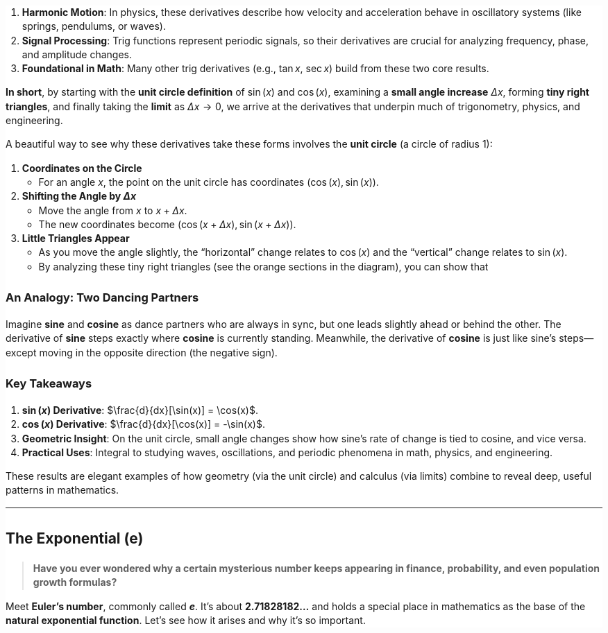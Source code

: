 1. **Harmonic Motion**: In physics, these derivatives describe how velocity and acceleration behave in oscillatory systems (like springs, pendulums, or waves).  
2. **Signal Processing**: Trig functions represent periodic signals, so their derivatives are crucial for analyzing frequency, phase, and amplitude changes.  
3. **Foundational in Math**: Many other trig derivatives (e.g., $\tan x$, $\sec x$) build from these two core results.

**In short**, by starting with the **unit circle definition** of $\sin(x)$ and $\cos(x)$, examining a **small angle increase** $\Delta x$, forming **tiny right triangles**, and finally taking the **limit** as $\Delta x \to 0$, we arrive at the derivatives that underpin much of trigonometry, physics, and engineering.

A beautiful way to see why these derivatives take these forms involves the **unit circle** (a circle of radius 1):

1. **Coordinates on the Circle**  
   - For an angle $x$, the point on the unit circle has coordinates $(\cos(x), \sin(x))$.
2. **Shifting the Angle by $\Delta x$**  
   - Move the angle from $x$ to $x + \Delta x$.  
   - The new coordinates become $(\cos(x+\Delta x), \sin(x+\Delta x))$.
3. **Little Triangles Appear**  
   - As you move the angle slightly, the “horizontal” change relates to $\cos(x)$ and the “vertical” change relates to $\sin(x)$.  
   - By analyzing these tiny right triangles (see the orange sections in the diagram), you can show that  

### An Analogy: Two Dancing Partners

Imagine **sine** and **cosine** as dance partners who are always in sync, but one leads slightly ahead or behind the other. The derivative of **sine** steps exactly where **cosine** is currently standing. Meanwhile, the derivative of **cosine** is just like sine’s steps—except moving in the opposite direction (the negative sign).

### Key Takeaways

1. **$\sin(x)$ Derivative**: $\frac{d}{dx}[\sin(x)] = \cos(x)$.  
2. **$\cos(x)$ Derivative**: $\frac{d}{dx}[\cos(x)] = -\sin(x)$.  
3. **Geometric Insight**: On the unit circle, small angle changes show how sine’s rate of change is tied to cosine, and vice versa.  
4. **Practical Uses**: Integral to studying waves, oscillations, and periodic phenomena in math, physics, and engineering.

These results are elegant examples of how geometry (via the unit circle) and calculus (via limits) combine to reveal deep, useful patterns in mathematics.

---

## The Exponential (e)

> **Have you ever wondered why a certain mysterious number keeps appearing in finance, probability, and even population growth formulas?** 

Meet **Euler’s number**, commonly called **$e$**. It’s about **2.71828182…** and holds a special place in mathematics as the base of the **natural exponential function**. Let’s see how it arises and why it’s so important.
